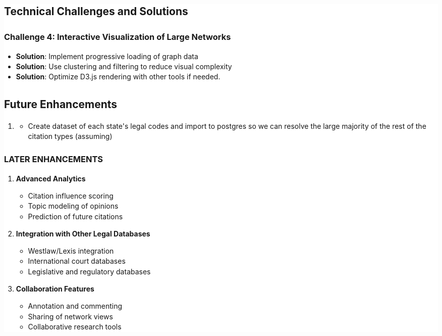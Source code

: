 ## Technical Challenges and Solutions


### Challenge 4: Interactive Visualization of Large Networks
- **Solution**: Implement progressive loading of graph data
- **Solution**: Use clustering and filtering to reduce visual complexity
- **Solution**: Optimize D3.js rendering with other tools if needed. 

## Future Enhancements

1. - Create dataset of each state's legal codes and import to postgres so we can  resolve the large majority of the rest of the citation types (assuming)


### LATER ENHANCEMENTS
1. **Advanced Analytics**
   - Citation influence scoring
   - Topic modeling of opinions
   - Prediction of future citations

2. **Integration with Other Legal Databases**
   - Westlaw/Lexis integration
   - International court databases
   - Legislative and regulatory databases

3. **Collaboration Features**
   - Annotation and commenting
   - Sharing of network views
   - Collaborative research tools

